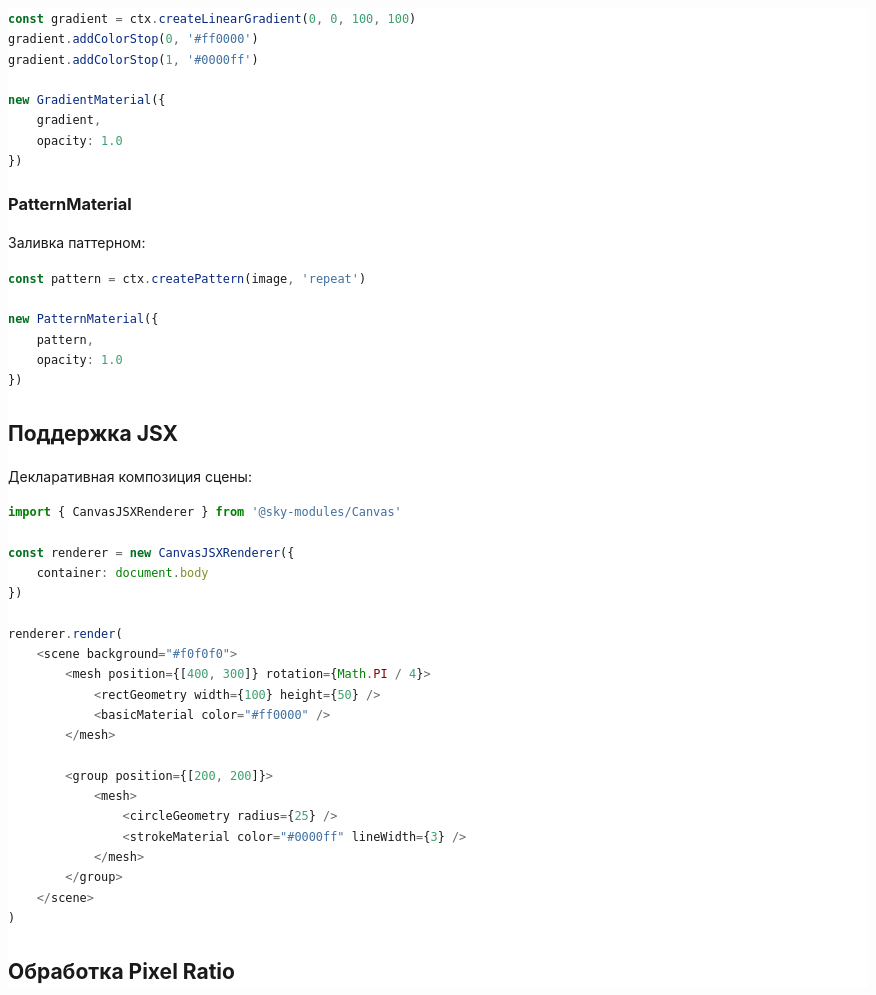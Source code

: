 ```typescript
const gradient = ctx.createLinearGradient(0, 0, 100, 100)
gradient.addColorStop(0, '#ff0000')
gradient.addColorStop(1, '#0000ff')

new GradientMaterial({
    gradient,
    opacity: 1.0
})
```

### PatternMaterial

Заливка паттерном:

```typescript
const pattern = ctx.createPattern(image, 'repeat')

new PatternMaterial({
    pattern,
    opacity: 1.0
})
```

## Поддержка JSX

Декларативная композиция сцены:

```typescript
import { CanvasJSXRenderer } from '@sky-modules/Canvas'

const renderer = new CanvasJSXRenderer({
    container: document.body
})

renderer.render(
    <scene background="#f0f0f0">
        <mesh position={[400, 300]} rotation={Math.PI / 4}>
            <rectGeometry width={100} height={50} />
            <basicMaterial color="#ff0000" />
        </mesh>

        <group position={[200, 200]}>
            <mesh>
                <circleGeometry radius={25} />
                <strokeMaterial color="#0000ff" lineWidth={3} />
            </mesh>
        </group>
    </scene>
)
```

## Обработка Pixel Ratio
